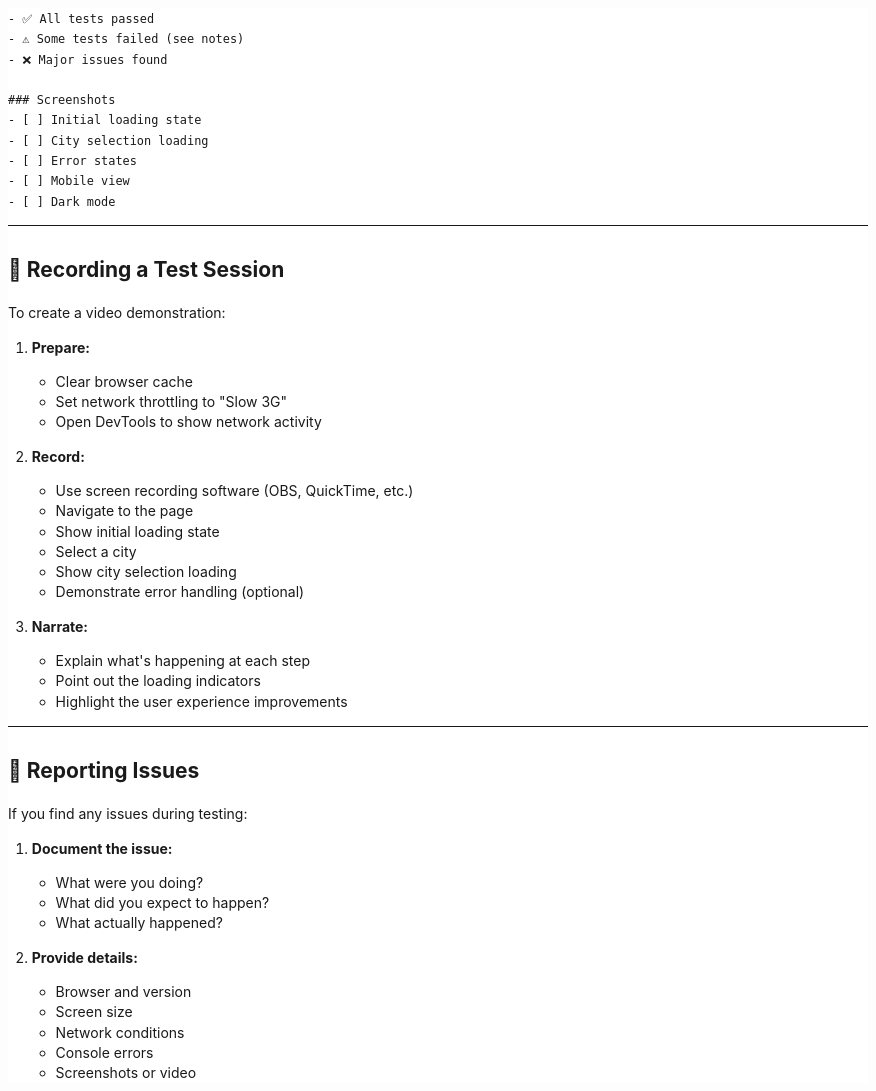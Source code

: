 ```
- ✅ All tests passed
- ⚠️ Some tests failed (see notes)
- ❌ Major issues found

### Screenshots
- [ ] Initial loading state
- [ ] City selection loading
- [ ] Error states
- [ ] Mobile view
- [ ] Dark mode
```

---

## 🎥 Recording a Test Session

To create a video demonstration:

1. **Prepare:**
   - Clear browser cache
   - Set network throttling to "Slow 3G"
   - Open DevTools to show network activity

2. **Record:**
   - Use screen recording software (OBS, QuickTime, etc.)
   - Navigate to the page
   - Show initial loading state
   - Select a city
   - Show city selection loading
   - Demonstrate error handling (optional)

3. **Narrate:**
   - Explain what's happening at each step
   - Point out the loading indicators
   - Highlight the user experience improvements

---

## 📝 Reporting Issues

If you find any issues during testing:

1. **Document the issue:**
   - What were you doing?
   - What did you expect to happen?
   - What actually happened?

2. **Provide details:**
   - Browser and version
   - Screen size
   - Network conditions
   - Console errors
   - Screenshots or video
